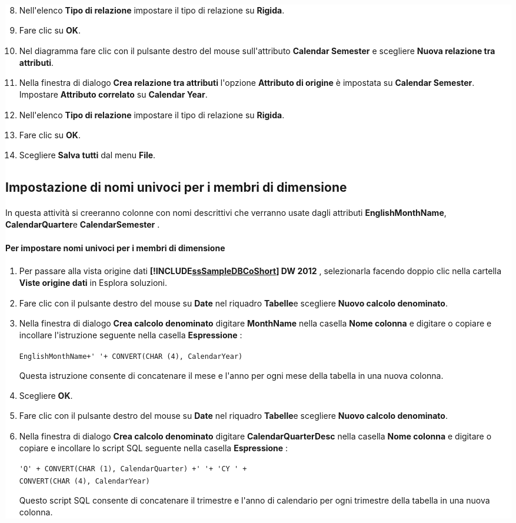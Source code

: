 8.  Nell'elenco **Tipo di relazione** impostare il tipo di relazione su **Rigida**.  
  
9. Fare clic su **OK**.  
  
10. Nel diagramma fare clic con il pulsante destro del mouse sull'attributo **Calendar Semester** e scegliere **Nuova relazione tra attributi**.  
  
11. Nella finestra di dialogo **Crea relazione tra attributi** l'opzione **Attributo di origine** è impostata su **Calendar Semester**. Impostare **Attributo correlato** su **Calendar Year**.  
  
12. Nell'elenco **Tipo di relazione** impostare il tipo di relazione su **Rigida**.  
  
13. Fare clic su **OK**.  
  
14. Scegliere **Salva tutti** dal menu **File**.  
  
## <a name="providing-unique-dimension-member-names"></a>Impostazione di nomi univoci per i membri di dimensione  
In questa attività si creeranno colonne con nomi descrittivi che verranno usate dagli attributi **EnglishMonthName**, **CalendarQuarter**e **CalendarSemester** .  
  
#### <a name="to-provide-unique-dimension-member-names"></a>Per impostare nomi univoci per i membri di dimensione  
  
1.  Per passare alla vista origine dati **[!INCLUDE[ssSampleDBCoShort](../includes/sssampledbcoshort-md.md)] DW 2012** , selezionarla facendo doppio clic nella cartella **Viste origine dati** in Esplora soluzioni.  
  
2.  Fare clic con il pulsante destro del mouse su **Date** nel riquadro **Tabelle**e scegliere **Nuovo calcolo denominato**.  
  
3.  Nella finestra di dialogo **Crea calcolo denominato** digitare **MonthName** nella casella **Nome colonna** e digitare o copiare e incollare l'istruzione seguente nella casella **Espressione** :  
  
    ```  
    EnglishMonthName+' '+ CONVERT(CHAR (4), CalendarYear)  
    ```  
  
    Questa istruzione consente di concatenare il mese e l'anno per ogni mese della tabella in una nuova colonna.  
  
4.  Scegliere **OK**.  
  
5.  Fare clic con il pulsante destro del mouse su **Date** nel riquadro **Tabelle**e scegliere **Nuovo calcolo denominato**.  
  
6.  Nella finestra di dialogo **Crea calcolo denominato** digitare **CalendarQuarterDesc** nella casella **Nome colonna** e digitare o copiare e incollare lo script SQL seguente nella casella **Espressione** :  
  
    ```  
    'Q' + CONVERT(CHAR (1), CalendarQuarter) +' '+ 'CY ' +  
    CONVERT(CHAR (4), CalendarYear)  
    ```  
  
    Questo script SQL consente di concatenare il trimestre e l'anno di calendario per ogni trimestre della tabella in una nuova colonna.  
  